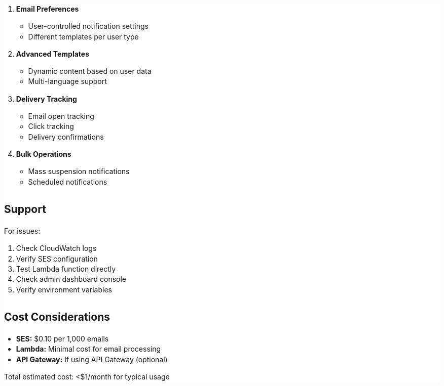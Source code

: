 1. **Email Preferences**
   - User-controlled notification settings
   - Different templates per user type

2. **Advanced Templates**
   - Dynamic content based on user data
   - Multi-language support

3. **Delivery Tracking**
   - Email open tracking
   - Click tracking
   - Delivery confirmations

4. **Bulk Operations**
   - Mass suspension notifications
   - Scheduled notifications

## Support

For issues:
1. Check CloudWatch logs
2. Verify SES configuration
3. Test Lambda function directly
4. Check admin dashboard console
5. Verify environment variables

## Cost Considerations

- **SES:** $0.10 per 1,000 emails
- **Lambda:** Minimal cost for email processing
- **API Gateway:** If using API Gateway (optional)

Total estimated cost: <$1/month for typical usage
